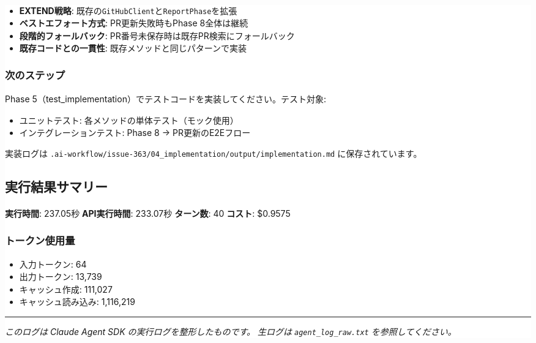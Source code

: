 - **EXTEND戦略**: 既存の`GitHubClient`と`ReportPhase`を拡張
- **ベストエフォート方式**: PR更新失敗時もPhase 8全体は継続
- **段階的フォールバック**: PR番号未保存時は既存PR検索にフォールバック
- **既存コードとの一貫性**: 既存メソッドと同じパターンで実装

### 次のステップ

Phase 5（test_implementation）でテストコードを実装してください。テスト対象:
- ユニットテスト: 各メソッドの単体テスト（モック使用）
- インテグレーションテスト: Phase 8 → PR更新のE2Eフロー

実装ログは `.ai-workflow/issue-363/04_implementation/output/implementation.md` に保存されています。

## 実行結果サマリー

**実行時間**: 237.05秒
**API実行時間**: 233.07秒
**ターン数**: 40
**コスト**: $0.9575

### トークン使用量
- 入力トークン: 64
- 出力トークン: 13,739
- キャッシュ作成: 111,027
- キャッシュ読み込み: 1,116,219

---

*このログは Claude Agent SDK の実行ログを整形したものです。*
*生ログは `agent_log_raw.txt` を参照してください。*